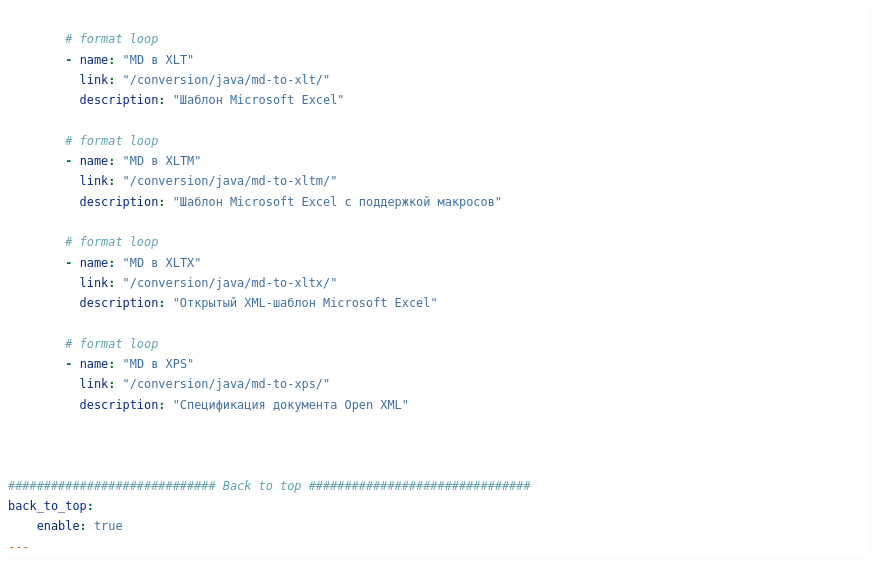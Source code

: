 ```yaml

        # format loop
        - name: "MD в XLT"
          link: "/conversion/java/md-to-xlt/"
          description: "Шаблон Microsoft Excel"

        # format loop
        - name: "MD в XLTM"
          link: "/conversion/java/md-to-xltm/"
          description: "Шаблон Microsoft Excel с поддержкой макросов"

        # format loop
        - name: "MD в XLTX"
          link: "/conversion/java/md-to-xltx/"
          description: "Открытый XML-шаблон Microsoft Excel"

        # format loop
        - name: "MD в XPS"
          link: "/conversion/java/md-to-xps/"
          description: "Спецификация документа Open XML"



############################# Back to top ###############################
back_to_top:
    enable: true
---
```

